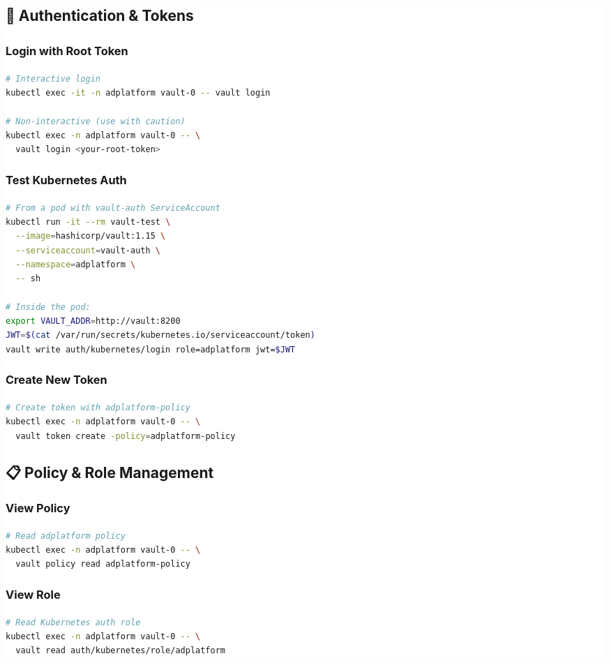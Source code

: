 ## 👤 Authentication & Tokens

### Login with Root Token

```bash
# Interactive login
kubectl exec -it -n adplatform vault-0 -- vault login

# Non-interactive (use with caution)
kubectl exec -n adplatform vault-0 -- \
  vault login <your-root-token>
```

### Test Kubernetes Auth

```bash
# From a pod with vault-auth ServiceAccount
kubectl run -it --rm vault-test \
  --image=hashicorp/vault:1.15 \
  --serviceaccount=vault-auth \
  --namespace=adplatform \
  -- sh

# Inside the pod:
export VAULT_ADDR=http://vault:8200
JWT=$(cat /var/run/secrets/kubernetes.io/serviceaccount/token)
vault write auth/kubernetes/login role=adplatform jwt=$JWT
```

### Create New Token

```bash
# Create token with adplatform-policy
kubectl exec -n adplatform vault-0 -- \
  vault token create -policy=adplatform-policy
```

## 📋 Policy & Role Management

### View Policy

```bash
# Read adplatform policy
kubectl exec -n adplatform vault-0 -- \
  vault policy read adplatform-policy
```

### View Role

```bash
# Read Kubernetes auth role
kubectl exec -n adplatform vault-0 -- \
  vault read auth/kubernetes/role/adplatform
```
